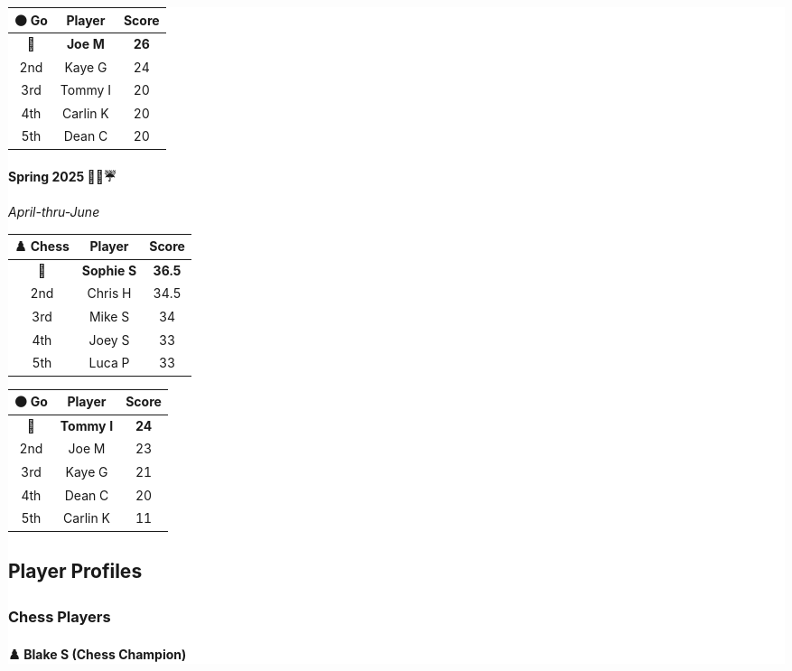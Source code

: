 | ⚫ Go | Player | Score|
| :---: | :---: | :---: |
| 🏁 | **Joe M** | **26** |      
| 2nd| Kaye G | 24 | 
| 3rd| Tommy I | 20 | 
| 4th| Carlin K | 20 | 
| 5th| Dean C | 20 | 

#### Spring 2025 🐣🌷☔

*April-thru-June*

| ♟️ Chess | Player | Score|
| :---: | :---: | :---: |
| 🏁 | **Sophie S** | **36.5** |      
| 2nd| Chris H | 34.5 | 
| 3rd| Mike S | 34 | 
| 4th| Joey S | 33 | 
| 5th| Luca P | 33 | 

| ⚫ Go | Player | Score|
| :---: | :---: | :---: |
| 🏁 | **Tommy I** | **24** |      
| 2nd| Joe M | 23 | 
| 3rd| Kaye G | 21 | 
| 4th| Dean C | 20 | 
| 5th| Carlin K | 11 | 


## Player Profiles

### Chess Players

<a name="profiles-chess-blake-s"></a>
#### ♟️ Blake S (Chess Champion)
